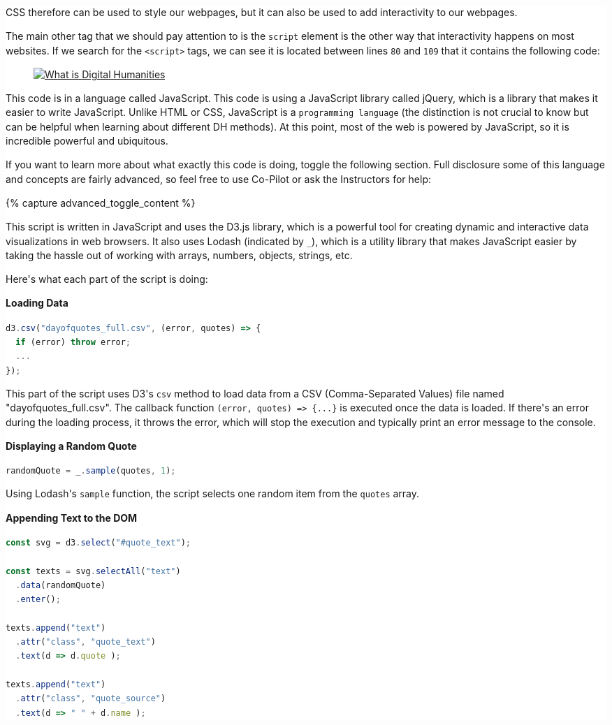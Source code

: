 CSS therefore can be used to style our webpages, but it can also be used to add interactivity to our webpages.

The main other tag that we should pay attention to is the `script` element is the other way that interactivity happens on most websites. If we search for the `<script>` tags, we can see it is located between lines `80` and `109` that it contains the following code:

<figure>
  <a href="{{site.baseurl}}/assets/images/whatisdigitalhumanities_script.png" class="image-popup">
    <img src="{{site.baseurl}}/assets/images/whatisdigitalhumanities_script.png" alt="What is Digital Humanities" />
  </a>
</figure>

This code is in a language called JavaScript. This code is using a JavaScript library called jQuery, which is a library that makes it easier to write JavaScript. Unlike HTML or CSS, JavaScript is a `programming language` (the distinction is not crucial to know but can be helpful when learning about different DH methods). At this point, most of the web is powered by JavaScript, so it is incredible powerful and ubiquitous.

If you want to learn more about what exactly this code is doing, toggle the following section. Full disclosure some of this language and concepts are fairly advanced, so feel free to use Co-Pilot or ask the Instructors for help:

{% capture advanced_toggle_content %}

This script is written in JavaScript and uses the D3.js library, which is a powerful tool for creating dynamic and interactive data visualizations in web browsers. It also uses Lodash (indicated by `_`), which is a utility library that makes JavaScript easier by taking the hassle out of working with arrays, numbers, objects, strings, etc.

Here's what each part of the script is doing:

**Loading Data**

```javascript
d3.csv("dayofquotes_full.csv", (error, quotes) => {
  if (error) throw error;
  ...
});
```

This part of the script uses D3's `csv` method to load data from a CSV (Comma-Separated Values) file named "dayofquotes_full.csv". The callback function `(error, quotes) => {...}` is executed once the data is loaded. If there's an error during the loading process, it throws the error, which will stop the execution and typically print an error message to the console.

**Displaying a Random Quote**

```javascript
randomQuote = _.sample(quotes, 1);
```
Using Lodash's `sample` function, the script selects one random item from the `quotes` array.

**Appending Text to the DOM**

```javascript
const svg = d3.select("#quote_text");

const texts = svg.selectAll("text")
  .data(randomQuote)
  .enter();

texts.append("text")
  .attr("class", "quote_text")
  .text(d => d.quote );

texts.append("text")
  .attr("class", "quote_source")
  .text(d => " " + d.name );
```
